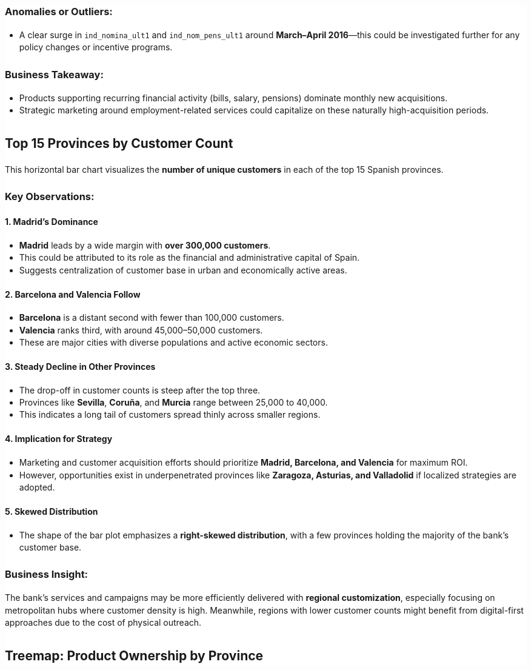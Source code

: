### Anomalies or Outliers:
- A clear surge in `ind_nomina_ult1` and `ind_nom_pens_ult1` around **March–April 2016**—this could be investigated further for any policy changes or incentive programs.

### Business Takeaway:
- Products supporting recurring financial activity (bills, salary, pensions) dominate monthly new acquisitions.
- Strategic marketing around employment-related services could capitalize on these naturally high-acquisition periods.

## Top 15 Provinces by Customer Count

This horizontal bar chart visualizes the **number of unique customers** in each of the top 15 Spanish provinces.

### Key Observations:

#### 1. **Madrid’s Dominance**
- **Madrid** leads by a wide margin with **over 300,000 customers**.
- This could be attributed to its role as the financial and administrative capital of Spain.
- Suggests centralization of customer base in urban and economically active areas.

#### 2. **Barcelona and Valencia Follow**
- **Barcelona** is a distant second with fewer than 100,000 customers.
- **Valencia** ranks third, with around 45,000–50,000 customers.
- These are major cities with diverse populations and active economic sectors.

#### 3. **Steady Decline in Other Provinces**
- The drop-off in customer counts is steep after the top three.
- Provinces like **Sevilla**, **Coruña**, and **Murcia** range between 25,000 to 40,000.
- This indicates a long tail of customers spread thinly across smaller regions.

#### 4. **Implication for Strategy**
- Marketing and customer acquisition efforts should prioritize **Madrid, Barcelona, and Valencia** for maximum ROI.
- However, opportunities exist in underpenetrated provinces like **Zaragoza, Asturias, and Valladolid** if localized strategies are adopted.

#### 5. **Skewed Distribution**
- The shape of the bar plot emphasizes a **right-skewed distribution**, with a few provinces holding the majority of the bank’s customer base.

### Business Insight:
The bank’s services and campaigns may be more efficiently delivered with **regional customization**, especially focusing on metropolitan hubs where customer density is high. Meanwhile, regions with lower customer counts might benefit from digital-first approaches due to the cost of physical outreach.

## Treemap: Product Ownership by Province
